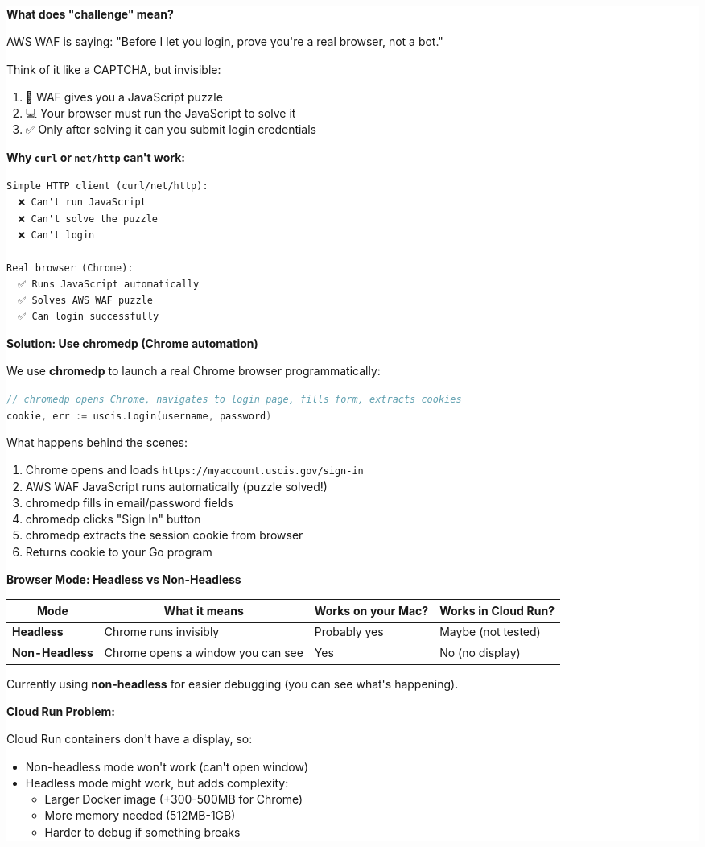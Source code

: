 **What does "challenge" mean?**

AWS WAF is saying: "Before I let you login, prove you're a real browser, not a bot."

Think of it like a CAPTCHA, but invisible:
1. 🧩 WAF gives you a JavaScript puzzle
2. 💻 Your browser must run the JavaScript to solve it
3. ✅ Only after solving it can you submit login credentials

**Why `curl` or `net/http` can't work:**

```
Simple HTTP client (curl/net/http):
  ❌ Can't run JavaScript
  ❌ Can't solve the puzzle
  ❌ Can't login

Real browser (Chrome):
  ✅ Runs JavaScript automatically
  ✅ Solves AWS WAF puzzle
  ✅ Can login successfully
```

**Solution: Use chromedp (Chrome automation)**

We use **chromedp** to launch a real Chrome browser programmatically:

```go
// chromedp opens Chrome, navigates to login page, fills form, extracts cookies
cookie, err := uscis.Login(username, password)
```

What happens behind the scenes:
1. Chrome opens and loads `https://myaccount.uscis.gov/sign-in`
2. AWS WAF JavaScript runs automatically (puzzle solved!)
3. chromedp fills in email/password fields
4. chromedp clicks "Sign In" button
5. chromedp extracts the session cookie from browser
6. Returns cookie to your Go program

**Browser Mode: Headless vs Non-Headless**

| Mode             | What it means                     | Works on your Mac? | Works in Cloud Run? |
|------------------|-----------------------------------|--------------------|---------------------|
| **Headless**     | Chrome runs invisibly             | Probably yes       | Maybe (not tested)  |
| **Non-Headless** | Chrome opens a window you can see | Yes                | No (no display)     |

Currently using **non-headless** for easier debugging (you can see what's happening).

**Cloud Run Problem:**

Cloud Run containers don't have a display, so:
- Non-headless mode won't work (can't open window)
- Headless mode might work, but adds complexity:
  - Larger Docker image (+300-500MB for Chrome)
  - More memory needed (512MB-1GB)
  - Harder to debug if something breaks
